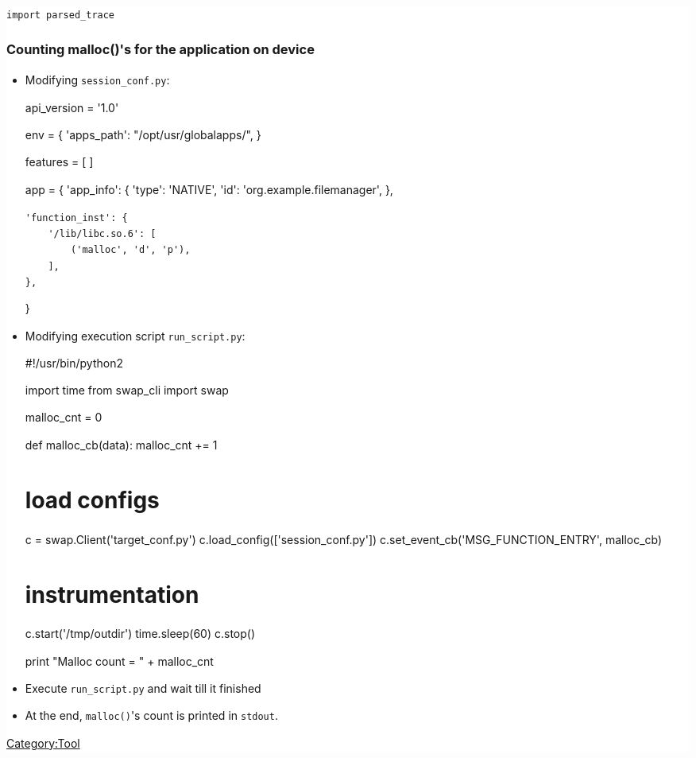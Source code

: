     import parsed_trace

### Counting malloc()\'s for the application on device

-   Modifying `session_conf.py`:



    api_version = '1.0'

    env = {
            'apps_path': "/opt/usr/globalapps/",
    }

    features = [
    ]

    app = {
        'app_info': {
            'type': 'NATIVE', 'id': 'org.example.filemanager',
        },

        'function_inst': {
            '/lib/libc.so.6': [
                ('malloc', 'd', 'p'),
            ],
        },
    }

-   Modifying execution script `run_script.py`:



    #!/usr/bin/python2

    import time
    from swap_cli import swap

    malloc_cnt = 0

    def malloc_cb(data):
        malloc_cnt += 1

    # load configs
    c = swap.Client('target_conf.py')
    c.load_config(['session_conf.py'])
    c.set_event_cb('MSG_FUNCTION_ENTRY', malloc_cb)

    # instrumentation
    c.start('/tmp/outdir')
    time.sleep(60)
    c.stop()

    print "Malloc count = " + malloc_cnt

-   Execute `run_script.py` and wait till it finished
-   At the end, `malloc()`\'s count is printed in `stdout`.

[Category:Tool](Category:Tool "wikilink")
